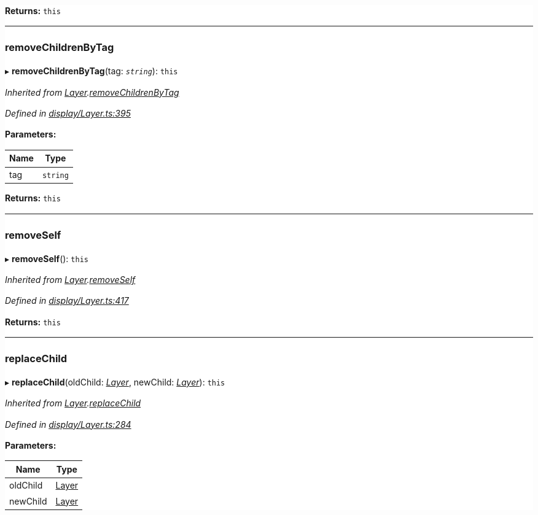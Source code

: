 **Returns:** `this`

___
<a id="removechildrenbytag"></a>

###  removeChildrenByTag

▸ **removeChildrenByTag**(tag: *`string`*): `this`

*Inherited from [Layer](_display_layer_.layer.md).[removeChildrenByTag](_display_layer_.layer.md#removechildrenbytag)*

*Defined in [display/Layer.ts:395](https://github.com/Lanfei/playable.js/blob/9a36445/src/display/Layer.ts#L395)*

**Parameters:**

| Name | Type |
| ------ | ------ |
| tag | `string` |

**Returns:** `this`

___
<a id="removeself"></a>

###  removeSelf

▸ **removeSelf**(): `this`

*Inherited from [Layer](_display_layer_.layer.md).[removeSelf](_display_layer_.layer.md#removeself)*

*Defined in [display/Layer.ts:417](https://github.com/Lanfei/playable.js/blob/9a36445/src/display/Layer.ts#L417)*

**Returns:** `this`

___
<a id="replacechild"></a>

###  replaceChild

▸ **replaceChild**(oldChild: *[Layer](_display_layer_.layer.md)*, newChild: *[Layer](_display_layer_.layer.md)*): `this`

*Inherited from [Layer](_display_layer_.layer.md).[replaceChild](_display_layer_.layer.md#replacechild)*

*Defined in [display/Layer.ts:284](https://github.com/Lanfei/playable.js/blob/9a36445/src/display/Layer.ts#L284)*

**Parameters:**

| Name | Type |
| ------ | ------ |
| oldChild | [Layer](_display_layer_.layer.md) |
| newChild | [Layer](_display_layer_.layer.md) |
